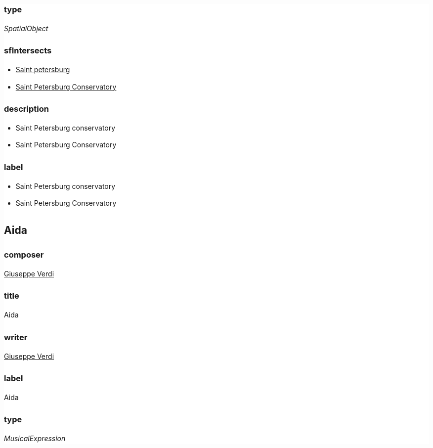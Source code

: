 ### type


*SpatialObject*

### sfIntersects

 - [Saint petersburg](#Saint-petersburg)

 - [Saint Petersburg Conservatory](#Saint-Petersburg-Conservatory)

### description

 - Saint Petersburg conservatory

 - Saint Petersburg Conservatory

### label

 - Saint Petersburg conservatory

 - Saint Petersburg Conservatory

## Aida

### composer


[Giuseppe Verdi](#Giuseppe-Verdi)

### title


Aida

### writer


[Giuseppe Verdi](#Giuseppe-Verdi)

### label


Aida

### type


*MusicalExpression*